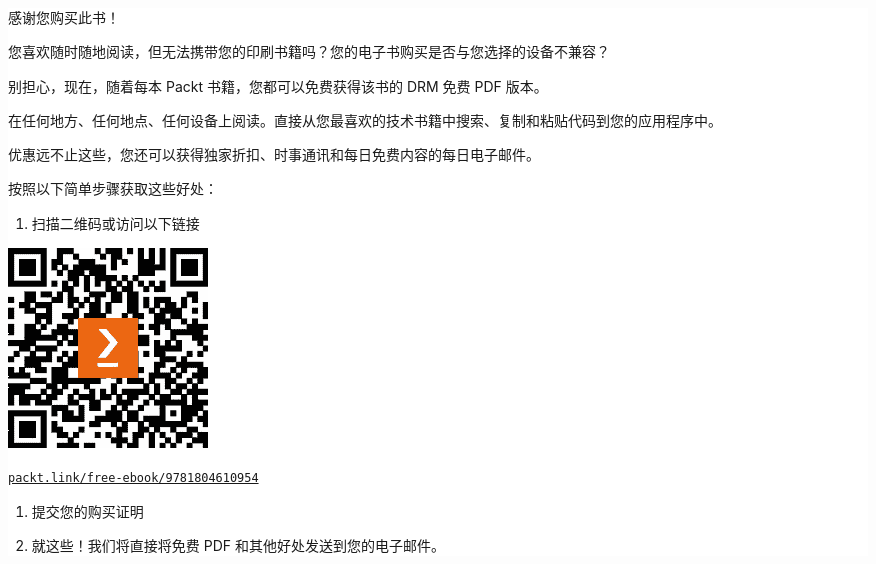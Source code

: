 感谢您购买此书！

您喜欢随时随地阅读，但无法携带您的印刷书籍吗？您的电子书购买是否与您选择的设备不兼容？

别担心，现在，随着每本 Packt 书籍，您都可以免费获得该书的 DRM 免费 PDF 版本。

在任何地方、任何地点、任何设备上阅读。直接从您最喜欢的技术书籍中搜索、复制和粘贴代码到您的应用程序中。

优惠远不止这些，您还可以获得独家折扣、时事通讯和每日免费内容的每日电子邮件。

按照以下简单步骤获取这些好处：

1.  扫描二维码或访问以下链接

![图片](img/B18971_QR_Free_PDF.jpg)

[`packt.link/free-ebook/9781804610954`](https://packt.link/free-ebook/9781804610954)

1.  提交您的购买证明

1.  就这些！我们将直接将免费 PDF 和其他好处发送到您的电子邮件。
